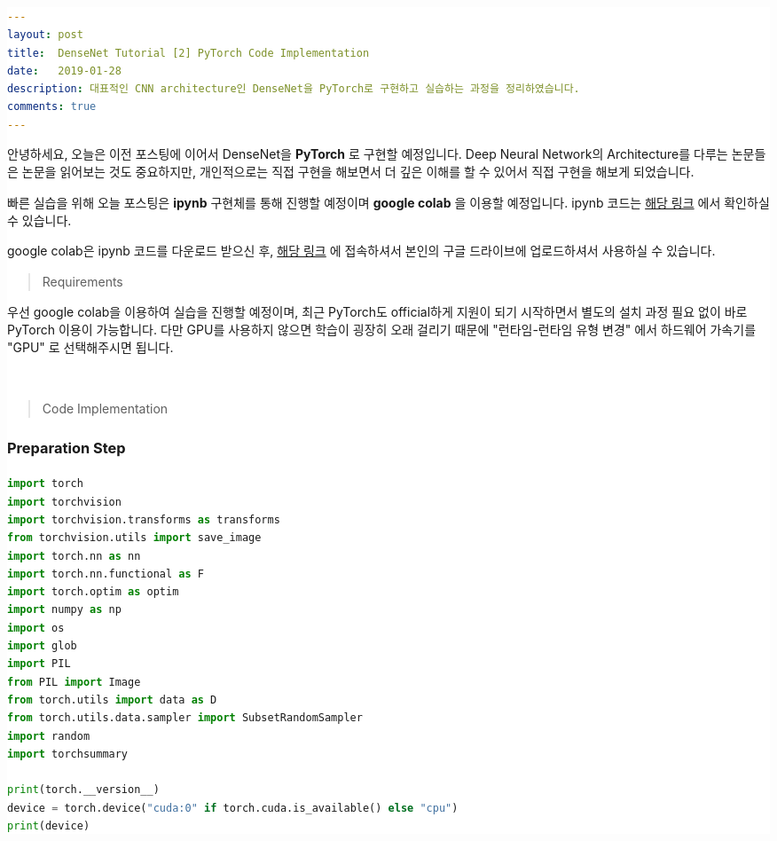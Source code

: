 ```yaml
---
layout: post
title:  DenseNet Tutorial [2] PyTorch Code Implementation
date:   2019-01-28
description: 대표적인 CNN architecture인 DenseNet을 PyTorch로 구현하고 실습하는 과정을 정리하였습니다.
comments: true
---
```


안녕하세요, 오늘은 이전 포스팅에 이어서 DenseNet을 **PyTorch** 로 구현할 예정입니다. 
Deep Neural Network의 Architecture를 다루는 논문들은 논문을 읽어보는 것도 중요하지만, 개인적으로는 직접 구현을 해보면서 더 깊은 이해를 할 수 있어서 직접 구현을 해보게 되었습니다.

빠른 실습을 위해 오늘 포스팅은 **ipynb** 구현체를 통해 진행할 예정이며 **google colab** 을 이용할 예정입니다. 
ipynb 코드는 
<a href="https://github.com/hoya012/pytorch-densenet" target="_blank"> 해당 링크</a>
에서 확인하실 수 있습니다.

google colab은 ipynb 코드를 다운로드 받으신 후,
<a href="https://colab.research.google.com" target="_blank"> 해당 링크</a>
에 접속하셔서 본인의 구글 드라이브에 업로드하셔서 사용하실 수 있습니다.


<blockquote> Requirements </blockquote>
우선 google colab을 이용하여 실습을 진행할 예정이며, 최근 PyTorch도 official하게 지원이 되기 시작하면서 별도의 설치 과정 필요 없이 바로 PyTorch 이용이 가능합니다. 
다만 GPU를 사용하지 않으면 학습이 굉장히 오래 걸리기 때문에 "런타임-런타임 유형 변경" 에서 하드웨어 가속기를 "GPU" 로 선택해주시면 됩니다.

<figure>
	<img src="{{ '/assets/img/densenet/5.PNG' | prepend: site.baseurl }}" alt=""> 
</figure> 

<blockquote> Code Implementation </blockquote>

### Preparation Step  

```python
import torch
import torchvision
import torchvision.transforms as transforms
from torchvision.utils import save_image
import torch.nn as nn
import torch.nn.functional as F
import torch.optim as optim
import numpy as np
import os
import glob
import PIL
from PIL import Image
from torch.utils import data as D
from torch.utils.data.sampler import SubsetRandomSampler
import random
import torchsummary

print(torch.__version__)
device = torch.device("cuda:0" if torch.cuda.is_available() else "cpu")
print(device)
```
